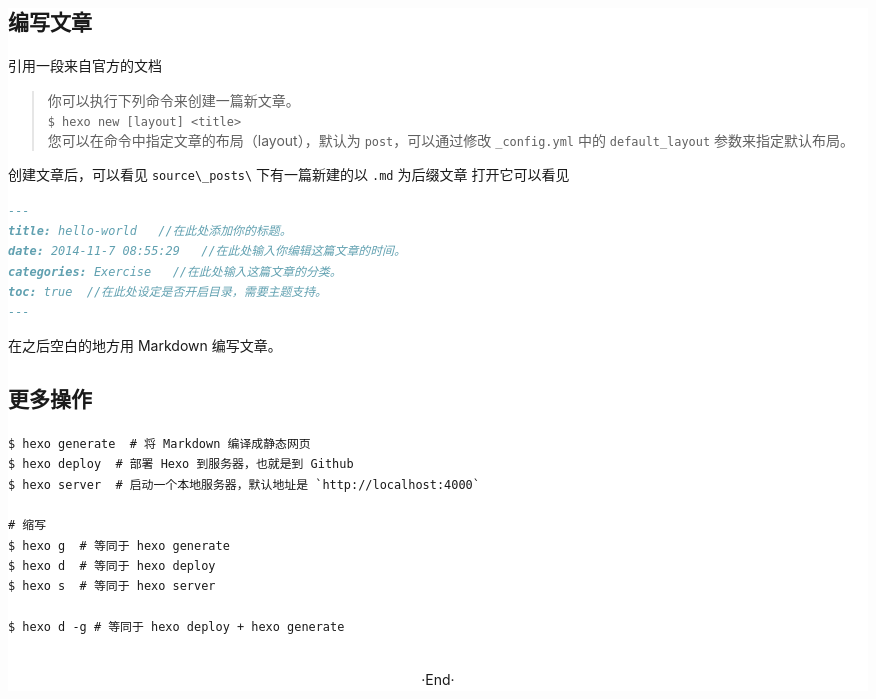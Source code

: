 ## 编写文章
引用一段来自官方的文档
> 你可以执行下列命令来创建一篇新文章。  
> `$ hexo new [layout] <title>`  
> 您可以在命令中指定文章的布局（layout），默认为 `post`，可以通过修改 `_config.yml` 中的   `default_layout` 参数来指定默认布局。  

创建文章后，可以看见 `source\_posts\` 下有一篇新建的以 `.md` 为后缀文章
打开它可以看见
``` markdown
---
title: hello-world   //在此处添加你的标题。
date: 2014-11-7 08:55:29   //在此处输入你编辑这篇文章的时间。
categories: Exercise   //在此处输入这篇文章的分类。
toc: true  //在此处设定是否开启目录，需要主题支持。
---
```
在之后空白的地方用 Markdown 编写文章。

## 更多操作
``` shell
$ hexo generate  # 将 Markdown 编译成静态网页
$ hexo deploy  # 部署 Hexo 到服务器，也就是到 Github
$ hexo server  # 启动一个本地服务器，默认地址是 `http://localhost:4000`

# 缩写
$ hexo g  # 等同于 hexo generate
$ hexo d  # 等同于 hexo deploy
$ hexo s  # 等同于 hexo server

$ hexo d -g # 等同于 hexo deploy + hexo generate

```




<br>

<center>  ·End·  </center>